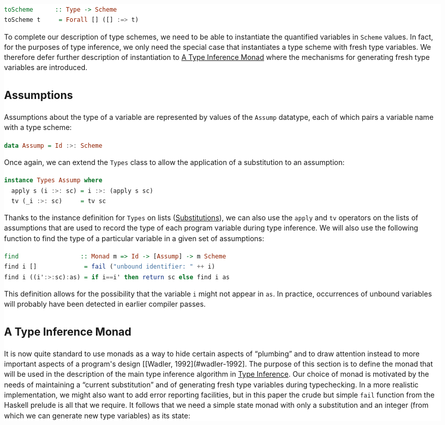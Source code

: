 ``` haskell
toScheme      :: Type -> Scheme
toScheme t     = Forall [] ([] :=> t)
```

To complete our description of type schemes, we need to be able to
instantiate the quantified variables in `Scheme` values. In fact, for
the purposes of type inference, we only need the special case that
instantiates a type scheme with fresh type variables. We therefore
defer further description of instantiation to
[A Type Inference Monad](#a-type-inference-monad) where the mechanisms
for generating fresh type variables are introduced.

## Assumptions

Assumptions about the type of a variable are represented by values of
the `Assump` datatype, each of which pairs a variable name with a type
scheme:

``` haskell
data Assump = Id :>: Scheme
```

Once again, we can extend the `Types` class to allow the application of
a substitution to an assumption:

``` haskell
instance Types Assump where
  apply s (i :>: sc) = i :>: (apply s sc)
  tv (_i :>: sc)     = tv sc
```

Thanks to the instance definition for `Types` on lists
([Substitutions](#substitutions)),
we can also use the `apply` and `tv` operators on the lists of
assumptions that are used to record the type of each program variable
during type inference. We will also use the following function to find
the type of a particular variable in a given set of assumptions:

``` haskell
find                 :: Monad m => Id -> [Assump] -> m Scheme
find i []             = fail ("unbound identifier: " ++ i)
find i ((i':>:sc):as) = if i==i' then return sc else find i as
```

This definition allows for the possibility that the variable `i` might
not appear in `as`. In practice, occurrences of unbound variables will
probably have been detected in earlier compiler passes.

## A Type Inference Monad

It is now quite standard to use monads as a way to hide certain
aspects of “plumbing” and to draw attention instead to more important
aspects of a program's design [[Wadler, 1992](#wadler-1992].  The
purpose of this section is to define the monad that will be used in
the description of the main type inference algorithm in
[Type Inference](#type-inference).  Our choice of monad is motivated by
the needs of maintaining a “current substitution” and of generating
fresh type variables during typechecking. In a more realistic
implementation, we might also want to add error reporting facilities,
but in this paper the crude but simple `fail` function from the
Haskell prelude is all that we require. It follows that we need a
simple state monad with only a substitution and an integer (from which
we can generate new type variables) as its state:
